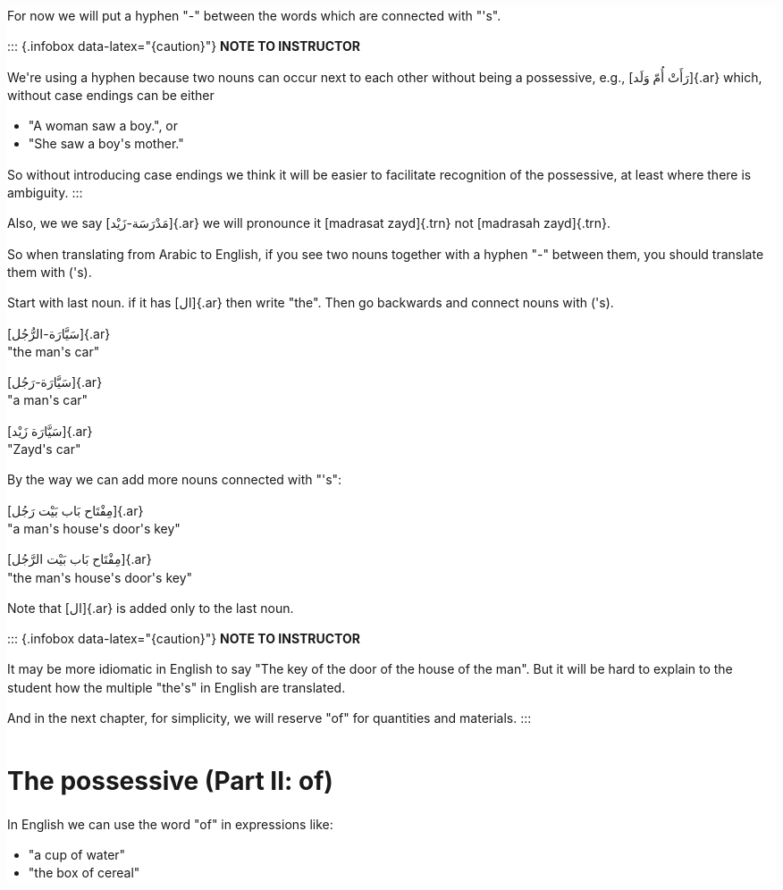 For now we will put a hyphen "-" between the words which are connected with "'s".

::: {.infobox data-latex="{caution}"}
**NOTE TO INSTRUCTOR**

We're using a hyphen because two nouns can occur next to each other without being a possessive, e.g., [رَأَتْ أُمّ وَلَد]{.ar} which, without case endings can be either

+ "A woman saw a boy.", or
+ "She saw a boy's mother."

So without introducing case endings we think it will be easier to facilitate recognition of the possessive, at least where there is ambiguity.
:::

Also, we we say [مَدْرَسَة-زَيْد]{.ar} we will pronounce it [madrasat zayd]{.trn} not [madrasah zayd]{.trn}.

So when translating from Arabic to English, if you see two nouns together with a hyphen "-" between them, you should translate them with ('s).

Start with last noun. if it has [ال]{.ar} then write "the". Then go backwards and connect nouns with ('s).

[سَيَّارَة-الرُّجُل]{.ar}  
"the man's car"

[سَيَّارَة-رَجُل]{.ar}  
"a man's car"

[سَيَّارَة زَيْد]{.ar}  
"Zayd's car"

By the way we can add more nouns connected with "'s":

[مِفْتَاح بَاب بَيْت رَجُل]{.ar}  
"a man's house's door's key"

[مِفْتَاح بَاب بَيْت الرَّجُل]{.ar}  
"the man's house's door's key"

Note that [ال]{.ar} is added only to the last noun.

::: {.infobox data-latex="{caution}"}
**NOTE TO INSTRUCTOR**

It may be more idiomatic in English to say "The key of the door of the house of the man". But it will be hard to explain to the student how the multiple "the's" in English are translated.

And in the next chapter, for simplicity, we will reserve "of" for quantities and materials.
:::




# The possessive (Part II: of)

In English we can use the word "of" in expressions like:

+ "a cup of water"
+ "the box of cereal"
